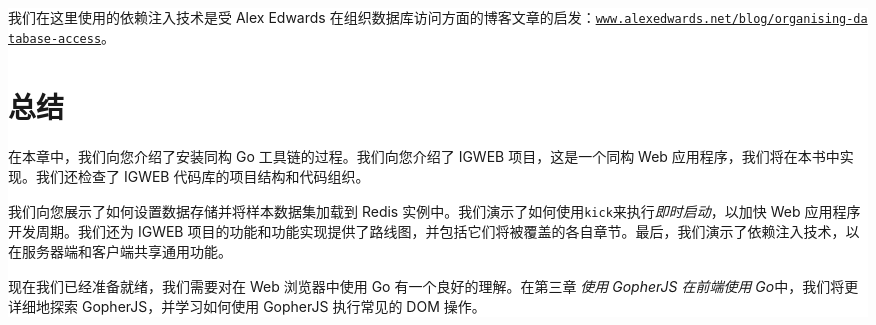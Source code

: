 我们在这里使用的依赖注入技术是受 Alex Edwards 在组织数据库访问方面的博客文章的启发：[`www.alexedwards.net/blog/organising-database-access`](http://www.alexedwards.net/blog/organising-database-access)。

# 总结

在本章中，我们向您介绍了安装同构 Go 工具链的过程。我们向您介绍了 IGWEB 项目，这是一个同构 Web 应用程序，我们将在本书中实现。我们还检查了 IGWEB 代码库的项目结构和代码组织。

我们向您展示了如何设置数据存储并将样本数据集加载到 Redis 实例中。我们演示了如何使用`kick`来执行*即时启动*，以加快 Web 应用程序开发周期。我们还为 IGWEB 项目的功能和功能实现提供了路线图，并包括它们将被覆盖的各自章节。最后，我们演示了依赖注入技术，以在服务器端和客户端共享通用功能。

现在我们已经准备就绪，我们需要对在 Web 浏览器中使用 Go 有一个良好的理解。在第三章 *使用 GopherJS 在前端使用 Go*中，我们将更详细地探索 GopherJS，并学习如何使用 GopherJS 执行常见的 DOM 操作。
